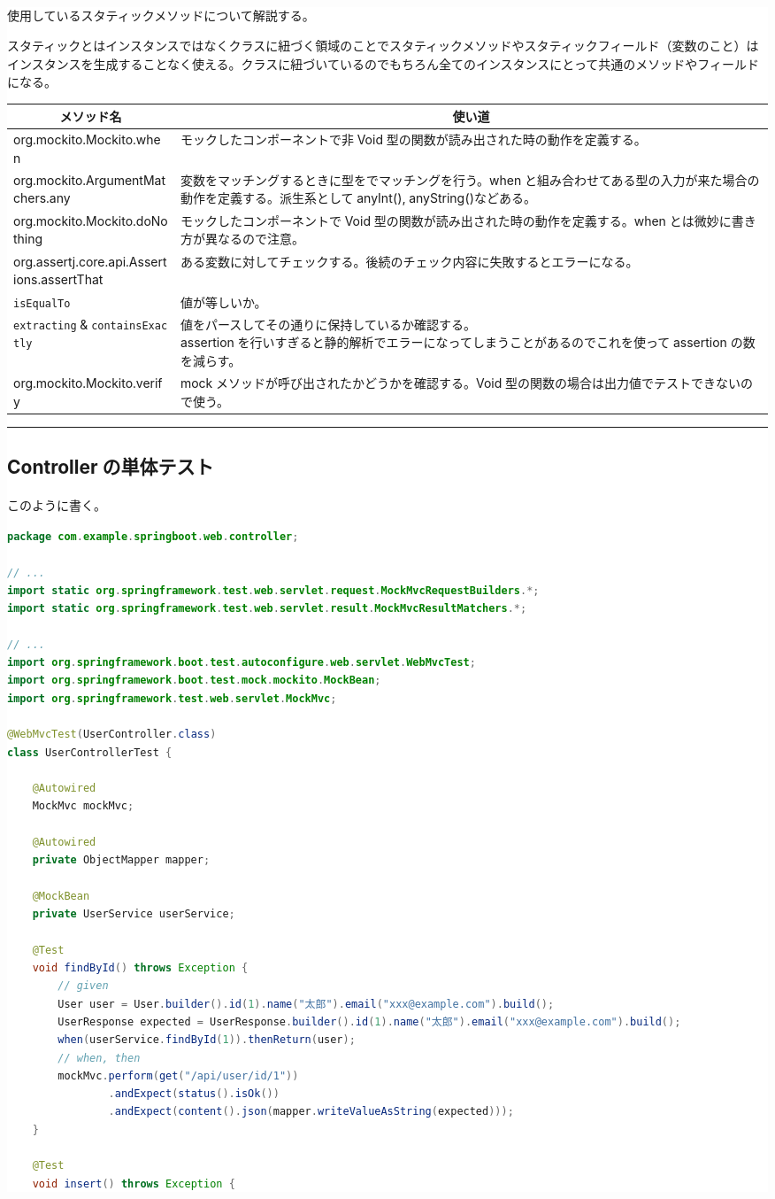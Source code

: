 使用しているスタティックメソッドについて解説する。

スタティックとはインスタンスではなくクラスに紐づく領域のことでスタティックメソッドやスタティックフィールド（変数のこと）はインスタンスを生成することなく使える。クラスに紐づいているのでもちろん全てのインスタンスにとって共通のメソッドやフィールドになる。

| メソッド名                                 | 使い道                                                                                                                                                        |
| ------------------------------------------ | ------------------------------------------------------------------------------------------------------------------------------------------------------------- |
| org.mockito.Mockito.when                   | モックしたコンポーネントで非 Void 型の関数が読み出された時の動作を定義する。                                                                                  |
| org.mockito.ArgumentMatchers.any           | 変数をマッチングするときに型をでマッチングを行う。when と組み合わせてある型の入力が来た場合の動作を定義する。派生系として anyInt(), anyString()などある。     |
| org.mockito.Mockito.doNothing              | モックしたコンポーネントで Void 型の関数が読み出された時の動作を定義する。when とは微妙に書き方が異なるので注意。                                             |
| org.assertj.core.api.Assertions.assertThat | ある変数に対してチェックする。後続のチェック内容に失敗するとエラーになる。                                                                                    |
| `isEqualTo`                                | 値が等しいか。                                                                                                                                                |
| `extracting` & `containsExactly`           | 値をパースしてその通りに保持しているか確認する。<br>assertion を行いすぎると静的解析でエラーになってしまうことがあるのでこれを使って assertion の数を減らす。 |
| org.mockito.Mockito.verify                 | mock メソッドが呼び出されたかどうかを確認する。Void 型の関数の場合は出力値でテストできないので使う。                                                          |

---

## Controller の単体テスト

このように書く。

```java
package com.example.springboot.web.controller;

// ...
import static org.springframework.test.web.servlet.request.MockMvcRequestBuilders.*;
import static org.springframework.test.web.servlet.result.MockMvcResultMatchers.*;

// ...
import org.springframework.boot.test.autoconfigure.web.servlet.WebMvcTest;
import org.springframework.boot.test.mock.mockito.MockBean;
import org.springframework.test.web.servlet.MockMvc;

@WebMvcTest(UserController.class)
class UserControllerTest {

    @Autowired
    MockMvc mockMvc;

    @Autowired
    private ObjectMapper mapper;

    @MockBean
    private UserService userService;

    @Test
    void findById() throws Exception {
        // given
        User user = User.builder().id(1).name("太郎").email("xxx@example.com").build();
        UserResponse expected = UserResponse.builder().id(1).name("太郎").email("xxx@example.com").build();
        when(userService.findById(1)).thenReturn(user);
        // when, then
        mockMvc.perform(get("/api/user/id/1"))
                .andExpect(status().isOk())
                .andExpect(content().json(mapper.writeValueAsString(expected)));
    }

    @Test
    void insert() throws Exception {
```